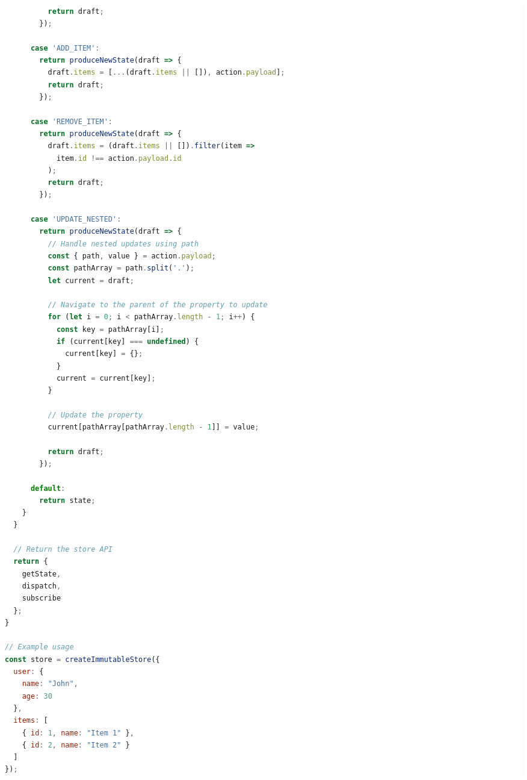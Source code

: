 ```javascript
          return draft;
        });
        
      case 'ADD_ITEM':
        return produceNewState(draft => {
          draft.items = [...(draft.items || []), action.payload];
          return draft;
        });
        
      case 'REMOVE_ITEM':
        return produceNewState(draft => {
          draft.items = (draft.items || []).filter(item => 
            item.id !== action.payload.id
          );
          return draft;
        });
        
      case 'UPDATE_NESTED':
        return produceNewState(draft => {
          // Handle nested updates using path
          const { path, value } = action.payload;
          const pathArray = path.split('.');
          let current = draft;
          
          // Navigate to the parent of the property to update
          for (let i = 0; i < pathArray.length - 1; i++) {
            const key = pathArray[i];
            if (current[key] === undefined) {
              current[key] = {};
            }
            current = current[key];
          }
          
          // Update the property
          current[pathArray[pathArray.length - 1]] = value;
          
          return draft;
        });
        
      default:
        return state;
    }
  }
  
  // Return the store API
  return {
    getState,
    dispatch,
    subscribe
  };
}

// Example usage
const store = createImmutableStore({
  user: {
    name: "John",
    age: 30
  },
  items: [
    { id: 1, name: "Item 1" },
    { id: 2, name: "Item 2" }
  ]
});
```